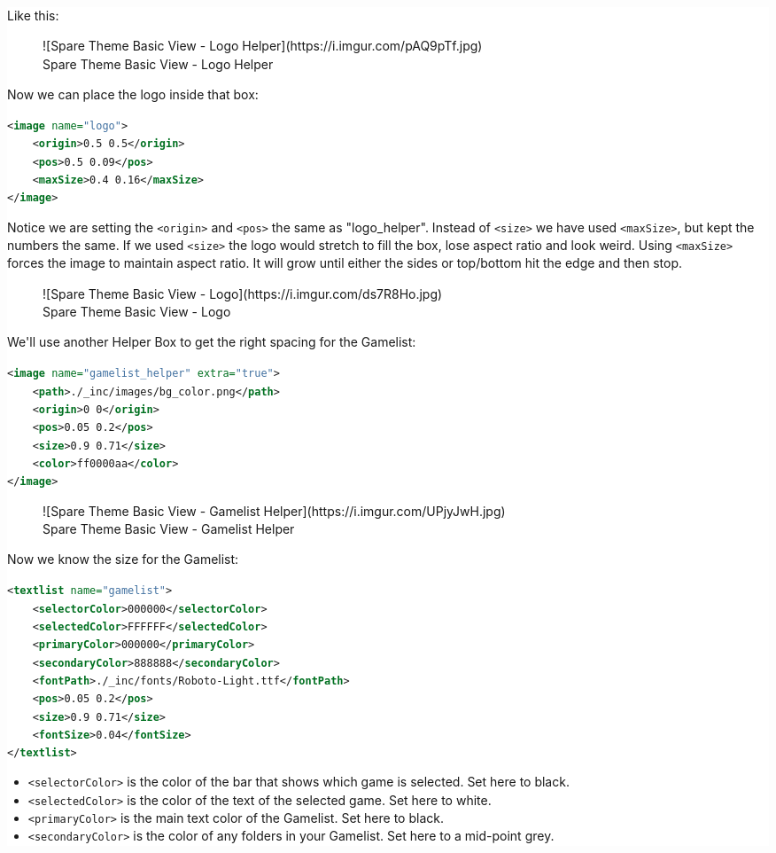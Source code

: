 Like this:
<figure markdown>
  ![Spare Theme Basic View - Logo Helper](https://i.imgur.com/pAQ9pTf.jpg)
  <figcaption>Spare Theme Basic View - Logo Helper</figcaption>
</figure>

Now we can place the logo inside that box:
```xml
<image name="logo">
	<origin>0.5 0.5</origin>
	<pos>0.5 0.09</pos>
	<maxSize>0.4 0.16</maxSize>
</image>
```
Notice we are setting the `<origin>` and `<pos>` the same as "logo_helper". Instead of `<size>` we have used `<maxSize>`, but kept the numbers the same. If we used `<size>` the logo would stretch to fill the box, lose aspect ratio and look weird. Using `<maxSize>` forces the image to maintain aspect ratio. It will grow until either the sides or top/bottom hit the edge and then stop.

<figure markdown>
  ![Spare Theme Basic View - Logo](https://i.imgur.com/ds7R8Ho.jpg)
  <figcaption>Spare Theme Basic View - Logo</figcaption>
</figure>

We'll use another Helper Box to get the right spacing for the Gamelist:
```xml
<image name="gamelist_helper" extra="true">
	<path>./_inc/images/bg_color.png</path>
	<origin>0 0</origin>
	<pos>0.05 0.2</pos>
	<size>0.9 0.71</size>
	<color>ff0000aa</color>
</image>
```

<figure markdown>
  ![Spare Theme Basic View - Gamelist Helper](https://i.imgur.com/UPjyJwH.jpg)
  <figcaption>Spare Theme Basic View - Gamelist Helper</figcaption>
</figure>

Now we know the size for the Gamelist:
```xml
<textlist name="gamelist">
	<selectorColor>000000</selectorColor>
	<selectedColor>FFFFFF</selectedColor>
	<primaryColor>000000</primaryColor>
	<secondaryColor>888888</secondaryColor>
	<fontPath>./_inc/fonts/Roboto-Light.ttf</fontPath>
	<pos>0.05 0.2</pos>
	<size>0.9 0.71</size>
	<fontSize>0.04</fontSize>
</textlist>
```
- `<selectorColor>` is the color of the bar that shows which game is selected. Set here to black.
- `<selectedColor>` is the color of the text of the selected game. Set here to white.
- `<primaryColor>` is the main text color of the Gamelist. Set here to black.
- `<secondaryColor>` is the color of any folders in your Gamelist. Set here to a mid-point grey.
